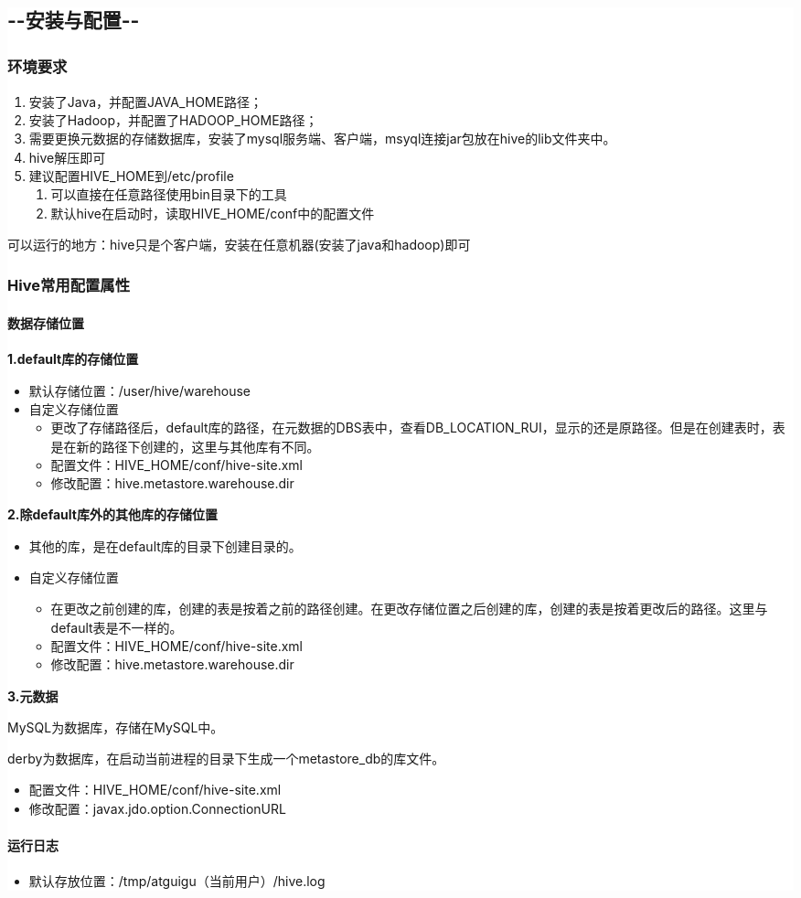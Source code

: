 



## --安装与配置--

### 环境要求

1. 安装了Java，并配置JAVA_HOME路径；
2. 安装了Hadoop，并配置了HADOOP_HOME路径；
3. 需要更换元数据的存储数据库，安装了mysql服务端、客户端，msyql连接jar包放在hive的lib文件夹中。
4. hive解压即可
5. 建议配置HIVE_HOME到/etc/profile
   1. 可以直接在任意路径使用bin目录下的工具
   2. 默认hive在启动时，读取HIVE_HOME/conf中的配置文件

可以运行的地方：hive只是个客户端，安装在任意机器(安装了java和hadoop)即可



### Hive常用配置属性

#### 数据存储位置

**1.default库的存储位置**

- 默认存储位置：/user/hive/warehouse
- 自定义存储位置
  - 更改了存储路径后，default库的路径，在元数据的DBS表中，查看DB_LOCATION_RUI，显示的还是原路径。但是在创建表时，表是在新的路径下创建的，这里与其他库有不同。
  - 配置文件：HIVE_HOME/conf/hive-site.xml
  - 修改配置：hive.metastore.warehouse.dir




**2.除default库外的其他库的存储位置**

- 其他的库，是在default库的目录下创建目录的。

- 自定义存储位置
  - 在更改之前创建的库，创建的表是按着之前的路径创建。在更改存储位置之后创建的库，创建的表是按着更改后的路径。这里与default表是不一样的。
  - 配置文件：HIVE_HOME/conf/hive-site.xml
  - 修改配置：hive.metastore.warehouse.dir




**3.元数据**

MySQL为数据库，存储在MySQL中。

derby为数据库，在启动当前进程的目录下生成一个metastore_db的库文件。

- 配置文件：HIVE_HOME/conf/hive-site.xml
- 修改配置：javax.jdo.option.ConnectionURL



#### 运行日志

- 默认存放位置：/tmp/atguigu（当前用户）/hive.log

